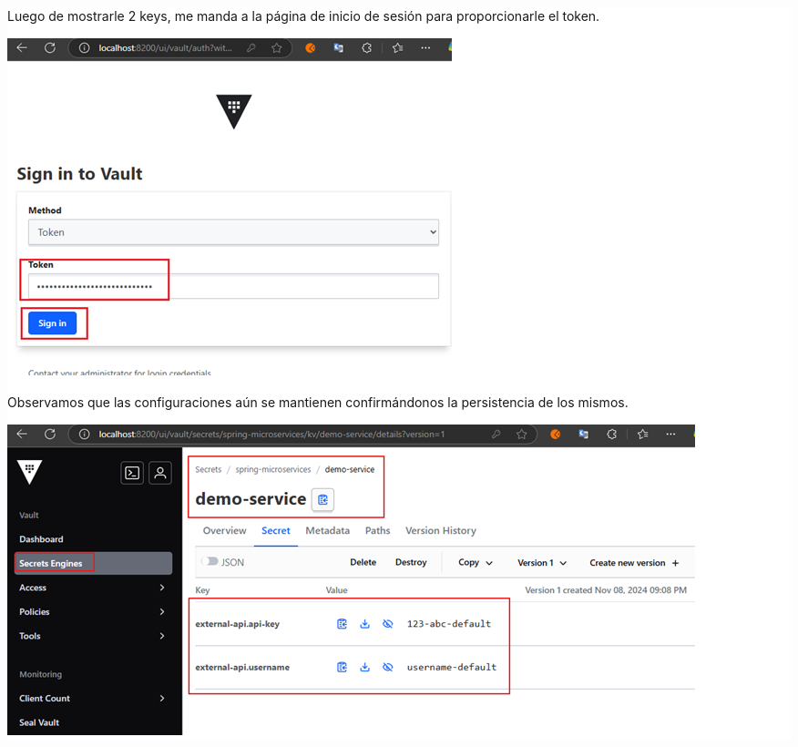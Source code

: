 Luego de mostrarle 2 keys, me manda a la página de inicio de sesión para proporcionarle el token.

![11.png](assets/11.png)

Observamos que las configuraciones aún se mantienen confirmándonos la persistencia de los mismos.

![12.png](assets/12.png)


